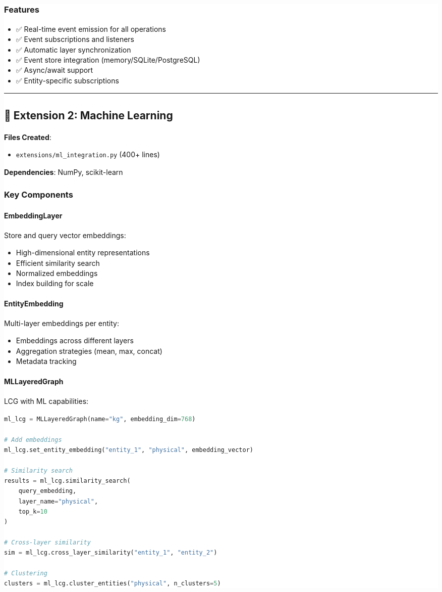 ### **Features**
- ✅ Real-time event emission for all operations
- ✅ Event subscriptions and listeners
- ✅ Automatic layer synchronization
- ✅ Event store integration (memory/SQLite/PostgreSQL)
- ✅ Async/await support
- ✅ Entity-specific subscriptions

---

## 🤖 Extension 2: Machine Learning

**Files Created**:
- `extensions/ml_integration.py` (400+ lines)

**Dependencies**: NumPy, scikit-learn

### **Key Components**

#### **EmbeddingLayer**
Store and query vector embeddings:
- High-dimensional entity representations
- Efficient similarity search
- Normalized embeddings
- Index building for scale

#### **EntityEmbedding**
Multi-layer embeddings per entity:
- Embeddings across different layers
- Aggregation strategies (mean, max, concat)
- Metadata tracking

#### **MLLayeredGraph**
LCG with ML capabilities:
```python
ml_lcg = MLLayeredGraph(name="kg", embedding_dim=768)

# Add embeddings
ml_lcg.set_entity_embedding("entity_1", "physical", embedding_vector)

# Similarity search
results = ml_lcg.similarity_search(
    query_embedding,
    layer_name="physical",
    top_k=10
)

# Cross-layer similarity
sim = ml_lcg.cross_layer_similarity("entity_1", "entity_2")

# Clustering
clusters = ml_lcg.cluster_entities("physical", n_clusters=5)
```
